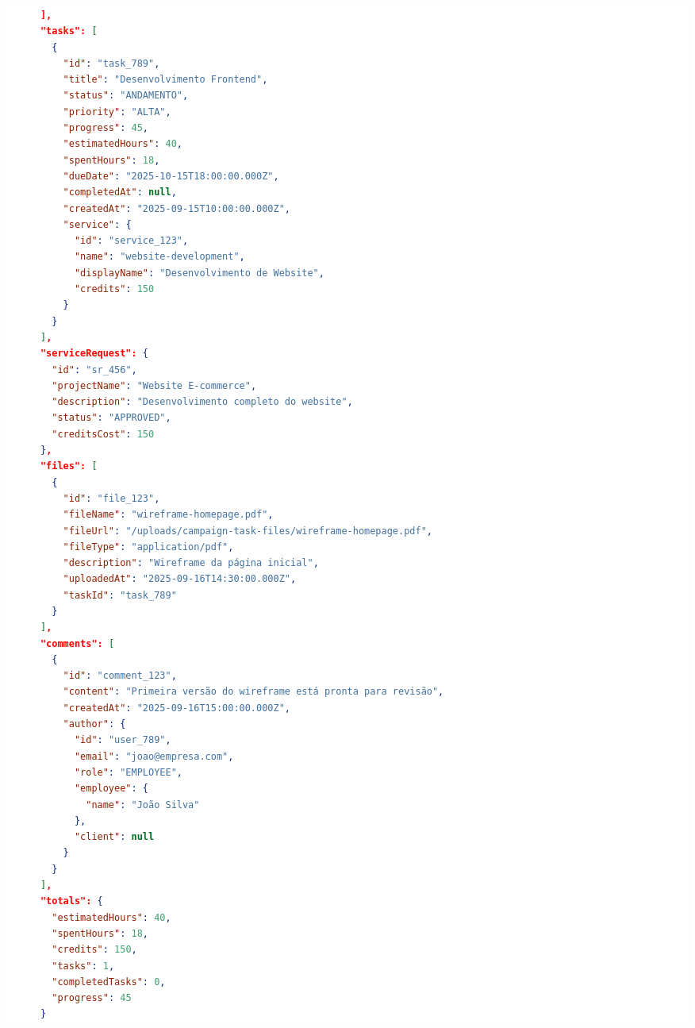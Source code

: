 ```json
      ],
      "tasks": [
        {
          "id": "task_789",
          "title": "Desenvolvimento Frontend",
          "status": "ANDAMENTO", 
          "priority": "ALTA",
          "progress": 45,
          "estimatedHours": 40,
          "spentHours": 18,
          "dueDate": "2025-10-15T18:00:00.000Z",
          "completedAt": null,
          "createdAt": "2025-09-15T10:00:00.000Z",
          "service": {
            "id": "service_123",
            "name": "website-development",
            "displayName": "Desenvolvimento de Website",
            "credits": 150
          }
        }
      ],
      "serviceRequest": {
        "id": "sr_456",
        "projectName": "Website E-commerce",
        "description": "Desenvolvimento completo do website",
        "status": "APPROVED",
        "creditsCost": 150
      },
      "files": [
        {
          "id": "file_123",
          "fileName": "wireframe-homepage.pdf",
          "fileUrl": "/uploads/campaign-task-files/wireframe-homepage.pdf",
          "fileType": "application/pdf",
          "description": "Wireframe da página inicial",
          "uploadedAt": "2025-09-16T14:30:00.000Z",
          "taskId": "task_789"
        }
      ],
      "comments": [
        {
          "id": "comment_123",
          "content": "Primeira versão do wireframe está pronta para revisão",
          "createdAt": "2025-09-16T15:00:00.000Z",
          "author": {
            "id": "user_789",
            "email": "joao@empresa.com",
            "role": "EMPLOYEE",
            "employee": {
              "name": "João Silva"
            },
            "client": null
          }
        }
      ],
      "totals": {
        "estimatedHours": 40,
        "spentHours": 18,
        "credits": 150,
        "tasks": 1,
        "completedTasks": 0,
        "progress": 45
      }
```